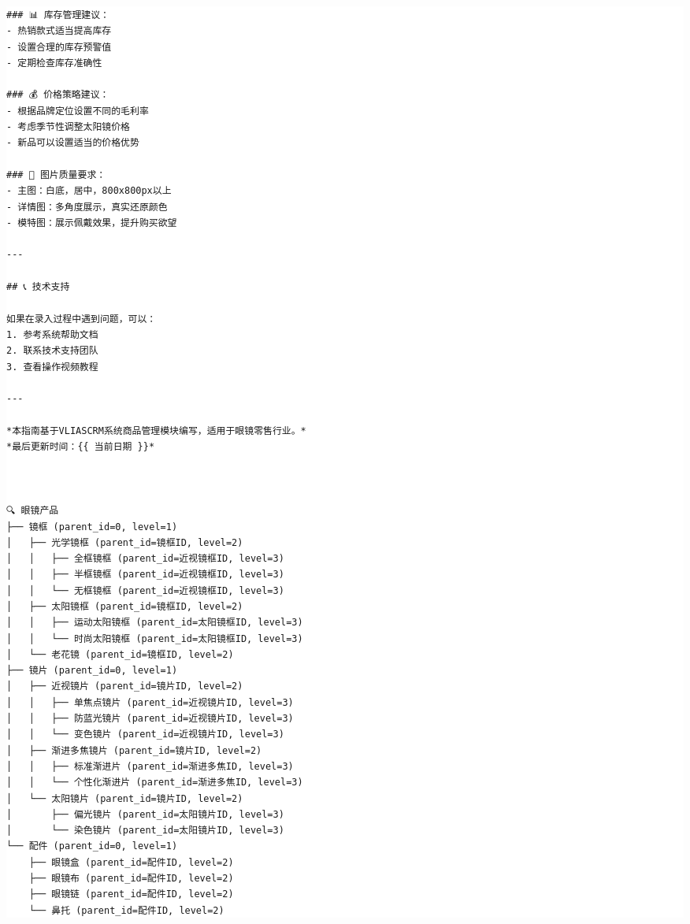```
### 📊 库存管理建议：
- 热销款式适当提高库存
- 设置合理的库存预警值
- 定期检查库存准确性

### 💰 价格策略建议：
- 根据品牌定位设置不同的毛利率
- 考虑季节性调整太阳镜价格
- 新品可以设置适当的价格优势

### 📸 图片质量要求：
- 主图：白底，居中，800x800px以上
- 详情图：多角度展示，真实还原颜色
- 模特图：展示佩戴效果，提升购买欲望

---

## 📞 技术支持

如果在录入过程中遇到问题，可以：
1. 参考系统帮助文档
2. 联系技术支持团队
3. 查看操作视频教程

---

*本指南基于VLIASCRM系统商品管理模块编写，适用于眼镜零售行业。*
*最后更新时间：{{ 当前日期 }}* 



🔍 眼镜产品
├── 镜框 (parent_id=0, level=1)
│   ├── 光学镜框 (parent_id=镜框ID, level=2)
│   │   ├── 全框镜框 (parent_id=近视镜框ID, level=3)
│   │   ├── 半框镜框 (parent_id=近视镜框ID, level=3)
│   │   └── 无框镜框 (parent_id=近视镜框ID, level=3)
│   ├── 太阳镜框 (parent_id=镜框ID, level=2)
│   │   ├── 运动太阳镜框 (parent_id=太阳镜框ID, level=3)
│   │   └── 时尚太阳镜框 (parent_id=太阳镜框ID, level=3)
│   └── 老花镜 (parent_id=镜框ID, level=2)
├── 镜片 (parent_id=0, level=1)
│   ├── 近视镜片 (parent_id=镜片ID, level=2)
│   │   ├── 单焦点镜片 (parent_id=近视镜片ID, level=3)
│   │   ├── 防蓝光镜片 (parent_id=近视镜片ID, level=3)
│   │   └── 变色镜片 (parent_id=近视镜片ID, level=3)
│   ├── 渐进多焦镜片 (parent_id=镜片ID, level=2)
│   │   ├── 标准渐进片 (parent_id=渐进多焦ID, level=3)
│   │   └── 个性化渐进片 (parent_id=渐进多焦ID, level=3)
│   └── 太阳镜片 (parent_id=镜片ID, level=2)
│       ├── 偏光镜片 (parent_id=太阳镜片ID, level=3)
│       └── 染色镜片 (parent_id=太阳镜片ID, level=3)
└── 配件 (parent_id=0, level=1)
    ├── 眼镜盒 (parent_id=配件ID, level=2)
    ├── 眼镜布 (parent_id=配件ID, level=2)
    ├── 眼镜链 (parent_id=配件ID, level=2)
    └── 鼻托 (parent_id=配件ID, level=2)